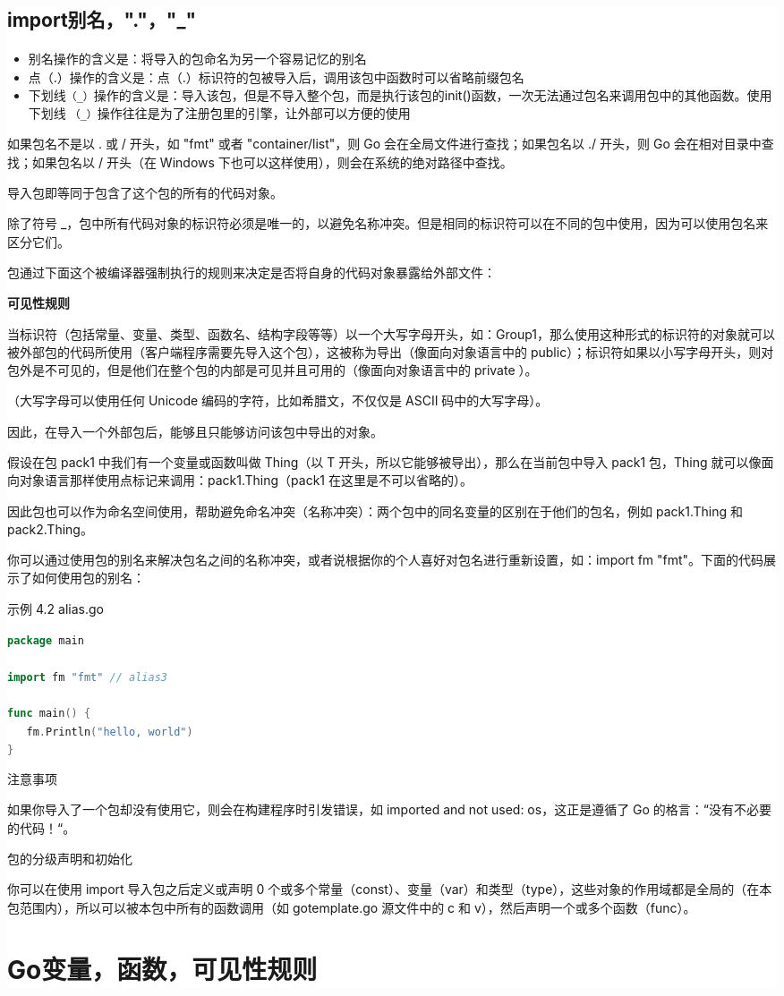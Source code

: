 

## import别名，"."，"_"

- 别名操作的含义是：将导入的包命名为另一个容易记忆的别名
- 点（.）操作的含义是：点（.）标识符的包被导入后，调用该包中函数时可以省略前缀包名
- 下划线`（_）`操作的含义是：导入该包，但是不导入整个包，而是执行该包的init()函数，一次无法通过包名来调用包中的其他函数。使用下划线 `（_）`操作往往是为了注册包里的引擎，让外部可以方便的使用



如果包名不是以 . 或 / 开头，如 "fmt" 或者 "container/list"，则 Go 会在全局文件进行查找；如果包名以 ./ 开头，则 Go 会在相对目录中查找；如果包名以 / 开头（在 Windows 下也可以这样使用），则会在系统的绝对路径中查找。

导入包即等同于包含了这个包的所有的代码对象。

除了符号 _，包中所有代码对象的标识符必须是唯一的，以避免名称冲突。但是相同的标识符可以在不同的包中使用，因为可以使用包名来区分它们。

包通过下面这个被编译器强制执行的规则来决定是否将自身的代码对象暴露给外部文件：

**可见性规则**

当标识符（包括常量、变量、类型、函数名、结构字段等等）以一个大写字母开头，如：Group1，那么使用这种形式的标识符的对象就可以被外部包的代码所使用（客户端程序需要先导入这个包），这被称为导出（像面向对象语言中的 public）；标识符如果以小写字母开头，则对包外是不可见的，但是他们在整个包的内部是可见并且可用的（像面向对象语言中的 private ）。

（大写字母可以使用任何 Unicode 编码的字符，比如希腊文，不仅仅是 ASCII 码中的大写字母）。

因此，在导入一个外部包后，能够且只能够访问该包中导出的对象。

假设在包 pack1 中我们有一个变量或函数叫做 Thing（以 T 开头，所以它能够被导出），那么在当前包中导入 pack1 包，Thing 就可以像面向对象语言那样使用点标记来调用：pack1.Thing（pack1 在这里是不可以省略的）。

因此包也可以作为命名空间使用，帮助避免命名冲突（名称冲突）：两个包中的同名变量的区别在于他们的包名，例如 pack1.Thing 和 pack2.Thing。

你可以通过使用包的别名来解决包名之间的名称冲突，或者说根据你的个人喜好对包名进行重新设置，如：import fm "fmt"。下面的代码展示了如何使用包的别名：

示例 4.2 alias.go

```go
package main

import fm "fmt" // alias3

func main() {
   fm.Println("hello, world")
}
```


注意事项

如果你导入了一个包却没有使用它，则会在构建程序时引发错误，如 imported and not used: os，这正是遵循了 Go 的格言：“没有不必要的代码！“。

包的分级声明和初始化

你可以在使用 import 导入包之后定义或声明 0 个或多个常量（const）、变量（var）和类型（type），这些对象的作用域都是全局的（在本包范围内），所以可以被本包中所有的函数调用（如 gotemplate.go 源文件中的 c 和 v），然后声明一个或多个函数（func）。

# Go变量，函数，可见性规则
